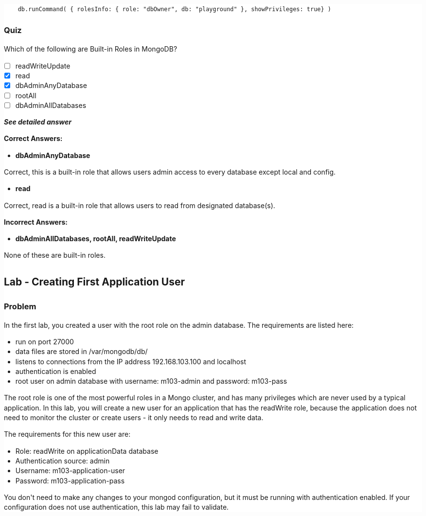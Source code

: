         db.runCommand( { rolesInfo: { role: "dbOwner", db: "playground" }, showPrivileges: true} )

### Quiz

Which of the following are Built-in Roles in MongoDB?

- [ ] readWriteUpdate
- [x] read
- [x] dbAdminAnyDatabase
- [ ] rootAll
- [ ] dbAdminAllDatabases

***See detailed answer***

__Correct Answers:__

- __dbAdminAnyDatabase__

Correct, this is a built-in role that allows users admin access to every database except local and config.

- __read__

Correct, read is a built-in role that allows users to read from designated database(s).

__Incorrect Answers:__

- __dbAdminAllDatabases, rootAll, readWriteUpdate__

None of these are built-in roles.


## Lab - Creating First Application User

### Problem

In the first lab, you created a user with the root role on the admin database. The requirements are listed here:

- run on port 27000
- data files are stored in /var/mongodb/db/
- listens to connections from the IP address 192.168.103.100 and localhost
- authentication is enabled
- root user on admin database with username: m103-admin and password: m103-pass

The root role is one of the most powerful roles in a Mongo cluster, and has many privileges which are never used by a typical application. In this lab, you will create a new user for an application that has the readWrite role, because the application does not need to monitor the cluster or create users - it only needs to read and write data.

The requirements for this new user are:

- Role: readWrite on applicationData database
- Authentication source: admin
- Username: m103-application-user
- Password: m103-application-pass

You don't need to make any changes to your mongod configuration, but it must be running with authentication enabled. If your configuration does not use authentication, this lab may fail to validate.
